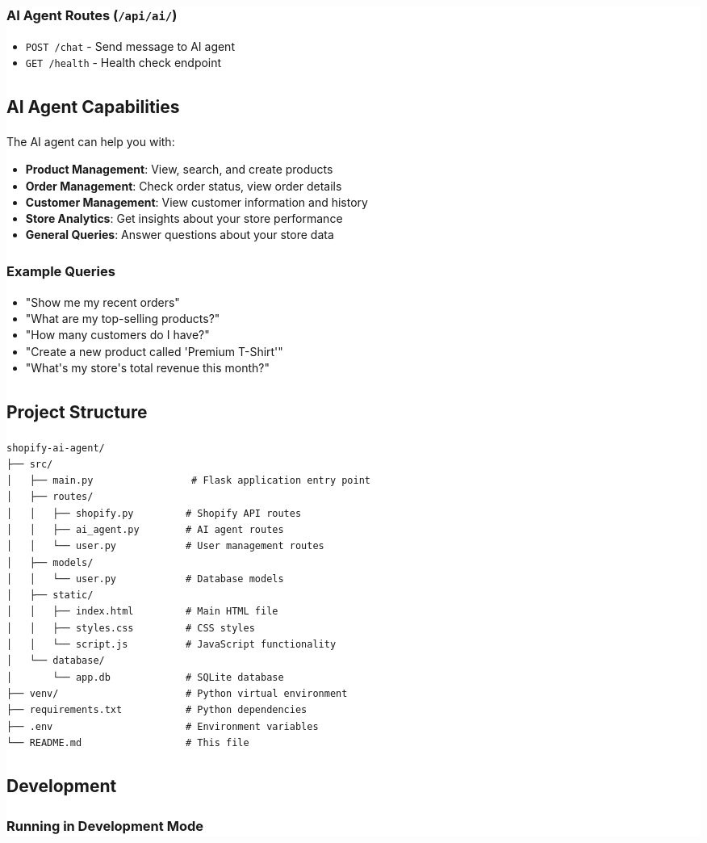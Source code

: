 ### AI Agent Routes (`/api/ai/`)

- `POST /chat` - Send message to AI agent
- `GET /health` - Health check endpoint

## AI Agent Capabilities

The AI agent can help you with:

- **Product Management**: View, search, and create products
- **Order Management**: Check order status, view order details
- **Customer Management**: View customer information and history
- **Store Analytics**: Get insights about your store performance
- **General Queries**: Answer questions about your store data

### Example Queries

- "Show me my recent orders"
- "What are my top-selling products?"
- "How many customers do I have?"
- "Create a new product called 'Premium T-Shirt'"
- "What's my store's total revenue this month?"

## Project Structure

```
shopify-ai-agent/
├── src/
│   ├── main.py                 # Flask application entry point
│   ├── routes/
│   │   ├── shopify.py         # Shopify API routes
│   │   ├── ai_agent.py        # AI agent routes
│   │   └── user.py            # User management routes
│   ├── models/
│   │   └── user.py            # Database models
│   ├── static/
│   │   ├── index.html         # Main HTML file
│   │   ├── styles.css         # CSS styles
│   │   └── script.js          # JavaScript functionality
│   └── database/
│       └── app.db             # SQLite database
├── venv/                      # Python virtual environment
├── requirements.txt           # Python dependencies
├── .env                       # Environment variables
└── README.md                  # This file
```

## Development

### Running in Development Mode
